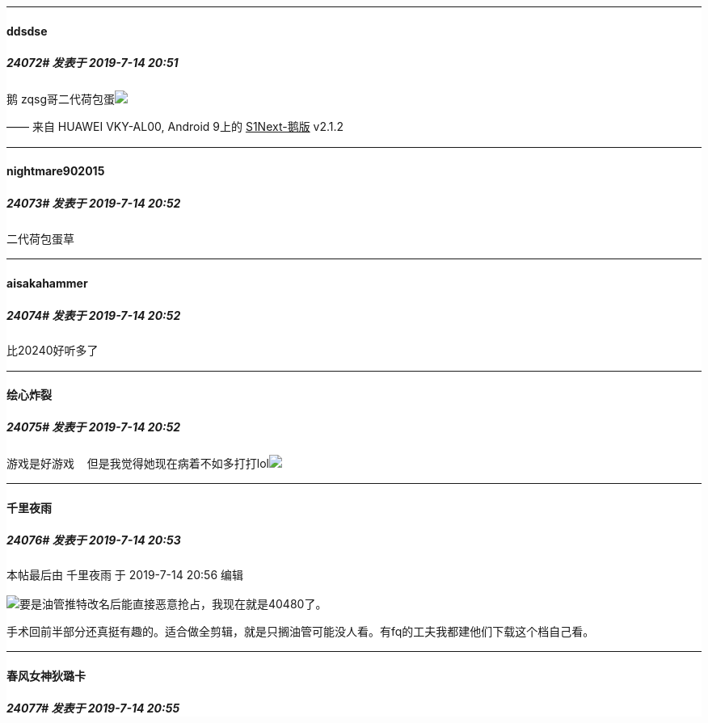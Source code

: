 
-----

####  ddsdse  
##### 24072#       发表于 2019-7-14 20:51


鹅 zqsg哥二代荷包蛋<img src="https://static.saraba1st.com/image/smiley/face2017/067.png" referrerpolicy="no-referrer">

—— 来自 HUAWEI VKY-AL00, Android 9上的 [S1Next-鹅版](https://github.com/ykrank/S1-Next/releases) v2.1.2


-----

####  nightmare902015  
##### 24073#       发表于 2019-7-14 20:52


二代荷包蛋草


-----

####  aisakahammer  
##### 24074#       发表于 2019-7-14 20:52


 比20240好听多了


-----

####  绘心炸裂  
##### 24075#       发表于 2019-7-14 20:52


游戏是好游戏    但是我觉得她现在病着不如多打打lol<img src="https://static.saraba1st.com/image/smiley/face2017/067.png" referrerpolicy="no-referrer">


-----

####  千里夜雨  
##### 24076#       发表于 2019-7-14 20:53


 本帖最后由 千里夜雨 于 2019-7-14 20:56 编辑 

<img src="https://static.saraba1st.com/image/smiley/face2017/182.png" referrerpolicy="no-referrer">要是油管推特改名后能直接恶意抢占，我现在就是40480了。

手术回前半部分还真挺有趣的。适合做全剪辑，就是只搁油管可能没人看。有fq的工夫我都建他们下载这个档自己看。


-----

####  春风女神狄璐卡  
##### 24077#       发表于 2019-7-14 20:55


